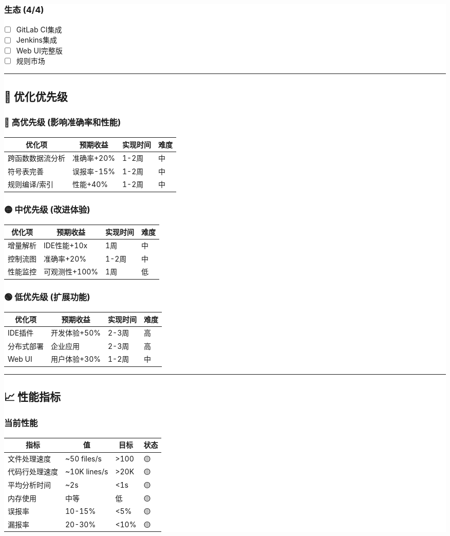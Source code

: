 ### 生态 (4/4)
- [ ] GitLab CI集成
- [ ] Jenkins集成
- [ ] Web UI完整版
- [ ] 规则市场

---

## 🎯 优化优先级

### 🔴 高优先级 (影响准确率和性能)

| 优化项 | 预期收益 | 实现时间 | 难度 |
|--------|---------|---------|------|
| 跨函数数据流分析 | 准确率+20% | 1-2周 | 中 |
| 符号表完善 | 误报率-15% | 1-2周 | 中 |
| 规则编译/索引 | 性能+40% | 1-2周 | 中 |

### 🟡 中优先级 (改进体验)

| 优化项 | 预期收益 | 实现时间 | 难度 |
|--------|---------|---------|------|
| 增量解析 | IDE性能+10x | 1周 | 中 |
| 控制流图 | 准确率+20% | 1-2周 | 中 |
| 性能监控 | 可观测性+100% | 1周 | 低 |

### 🟢 低优先级 (扩展功能)

| 优化项 | 预期收益 | 实现时间 | 难度 |
|--------|---------|---------|------|
| IDE插件 | 开发体验+50% | 2-3周 | 高 |
| 分布式部署 | 企业应用 | 2-3周 | 高 |
| Web UI | 用户体验+30% | 1-2周 | 中 |

---

## 📈 性能指标

### 当前性能

| 指标 | 值 | 目标 | 状态 |
|------|-----|------|------|
| 文件处理速度 | ~50 files/s | >100 | 🟡 |
| 代码行处理速度 | ~10K lines/s | >20K | 🟡 |
| 平均分析时间 | ~2s | <1s | 🟡 |
| 内存使用 | 中等 | 低 | 🟡 |
| 误报率 | 10-15% | <5% | 🟡 |
| 漏报率 | 20-30% | <10% | 🟡 |
